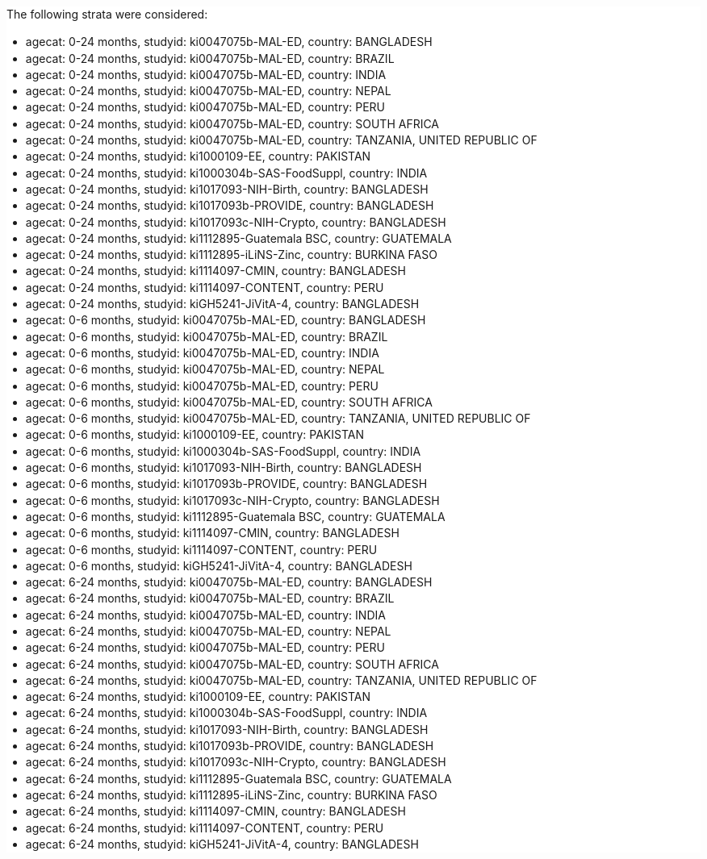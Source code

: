 
The following strata were considered:

* agecat: 0-24 months, studyid: ki0047075b-MAL-ED, country: BANGLADESH
* agecat: 0-24 months, studyid: ki0047075b-MAL-ED, country: BRAZIL
* agecat: 0-24 months, studyid: ki0047075b-MAL-ED, country: INDIA
* agecat: 0-24 months, studyid: ki0047075b-MAL-ED, country: NEPAL
* agecat: 0-24 months, studyid: ki0047075b-MAL-ED, country: PERU
* agecat: 0-24 months, studyid: ki0047075b-MAL-ED, country: SOUTH AFRICA
* agecat: 0-24 months, studyid: ki0047075b-MAL-ED, country: TANZANIA, UNITED REPUBLIC OF
* agecat: 0-24 months, studyid: ki1000109-EE, country: PAKISTAN
* agecat: 0-24 months, studyid: ki1000304b-SAS-FoodSuppl, country: INDIA
* agecat: 0-24 months, studyid: ki1017093-NIH-Birth, country: BANGLADESH
* agecat: 0-24 months, studyid: ki1017093b-PROVIDE, country: BANGLADESH
* agecat: 0-24 months, studyid: ki1017093c-NIH-Crypto, country: BANGLADESH
* agecat: 0-24 months, studyid: ki1112895-Guatemala BSC, country: GUATEMALA
* agecat: 0-24 months, studyid: ki1112895-iLiNS-Zinc, country: BURKINA FASO
* agecat: 0-24 months, studyid: ki1114097-CMIN, country: BANGLADESH
* agecat: 0-24 months, studyid: ki1114097-CONTENT, country: PERU
* agecat: 0-24 months, studyid: kiGH5241-JiVitA-4, country: BANGLADESH
* agecat: 0-6 months, studyid: ki0047075b-MAL-ED, country: BANGLADESH
* agecat: 0-6 months, studyid: ki0047075b-MAL-ED, country: BRAZIL
* agecat: 0-6 months, studyid: ki0047075b-MAL-ED, country: INDIA
* agecat: 0-6 months, studyid: ki0047075b-MAL-ED, country: NEPAL
* agecat: 0-6 months, studyid: ki0047075b-MAL-ED, country: PERU
* agecat: 0-6 months, studyid: ki0047075b-MAL-ED, country: SOUTH AFRICA
* agecat: 0-6 months, studyid: ki0047075b-MAL-ED, country: TANZANIA, UNITED REPUBLIC OF
* agecat: 0-6 months, studyid: ki1000109-EE, country: PAKISTAN
* agecat: 0-6 months, studyid: ki1000304b-SAS-FoodSuppl, country: INDIA
* agecat: 0-6 months, studyid: ki1017093-NIH-Birth, country: BANGLADESH
* agecat: 0-6 months, studyid: ki1017093b-PROVIDE, country: BANGLADESH
* agecat: 0-6 months, studyid: ki1017093c-NIH-Crypto, country: BANGLADESH
* agecat: 0-6 months, studyid: ki1112895-Guatemala BSC, country: GUATEMALA
* agecat: 0-6 months, studyid: ki1114097-CMIN, country: BANGLADESH
* agecat: 0-6 months, studyid: ki1114097-CONTENT, country: PERU
* agecat: 0-6 months, studyid: kiGH5241-JiVitA-4, country: BANGLADESH
* agecat: 6-24 months, studyid: ki0047075b-MAL-ED, country: BANGLADESH
* agecat: 6-24 months, studyid: ki0047075b-MAL-ED, country: BRAZIL
* agecat: 6-24 months, studyid: ki0047075b-MAL-ED, country: INDIA
* agecat: 6-24 months, studyid: ki0047075b-MAL-ED, country: NEPAL
* agecat: 6-24 months, studyid: ki0047075b-MAL-ED, country: PERU
* agecat: 6-24 months, studyid: ki0047075b-MAL-ED, country: SOUTH AFRICA
* agecat: 6-24 months, studyid: ki0047075b-MAL-ED, country: TANZANIA, UNITED REPUBLIC OF
* agecat: 6-24 months, studyid: ki1000109-EE, country: PAKISTAN
* agecat: 6-24 months, studyid: ki1000304b-SAS-FoodSuppl, country: INDIA
* agecat: 6-24 months, studyid: ki1017093-NIH-Birth, country: BANGLADESH
* agecat: 6-24 months, studyid: ki1017093b-PROVIDE, country: BANGLADESH
* agecat: 6-24 months, studyid: ki1017093c-NIH-Crypto, country: BANGLADESH
* agecat: 6-24 months, studyid: ki1112895-Guatemala BSC, country: GUATEMALA
* agecat: 6-24 months, studyid: ki1112895-iLiNS-Zinc, country: BURKINA FASO
* agecat: 6-24 months, studyid: ki1114097-CMIN, country: BANGLADESH
* agecat: 6-24 months, studyid: ki1114097-CONTENT, country: PERU
* agecat: 6-24 months, studyid: kiGH5241-JiVitA-4, country: BANGLADESH
